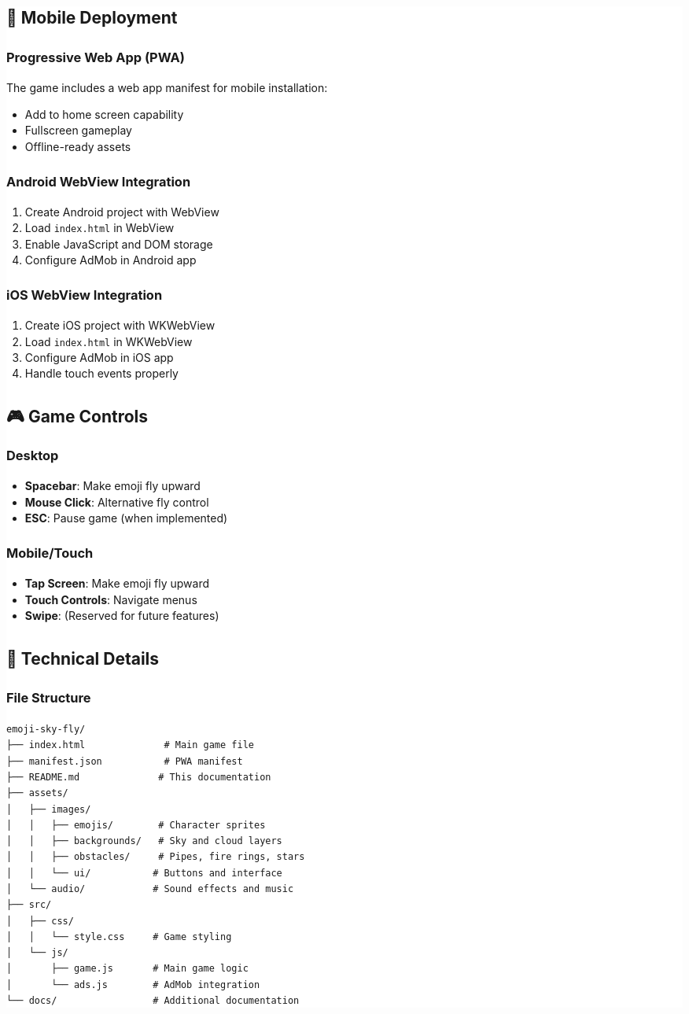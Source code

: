 ## 📱 Mobile Deployment

### Progressive Web App (PWA)
The game includes a web app manifest for mobile installation:
- Add to home screen capability
- Fullscreen gameplay
- Offline-ready assets

### Android WebView Integration
1. Create Android project with WebView
2. Load `index.html` in WebView
3. Enable JavaScript and DOM storage
4. Configure AdMob in Android app

### iOS WebView Integration
1. Create iOS project with WKWebView
2. Load `index.html` in WKWebView
3. Configure AdMob in iOS app
4. Handle touch events properly

## 🎮 Game Controls

### Desktop
- **Spacebar**: Make emoji fly upward
- **Mouse Click**: Alternative fly control
- **ESC**: Pause game (when implemented)

### Mobile/Touch
- **Tap Screen**: Make emoji fly upward
- **Touch Controls**: Navigate menus
- **Swipe**: (Reserved for future features)

## 🔧 Technical Details

### File Structure
```
emoji-sky-fly/
├── index.html              # Main game file
├── manifest.json           # PWA manifest
├── README.md              # This documentation
├── assets/
│   ├── images/
│   │   ├── emojis/        # Character sprites
│   │   ├── backgrounds/   # Sky and cloud layers
│   │   ├── obstacles/     # Pipes, fire rings, stars
│   │   └── ui/           # Buttons and interface
│   └── audio/            # Sound effects and music
├── src/
│   ├── css/
│   │   └── style.css     # Game styling
│   └── js/
│       ├── game.js       # Main game logic
│       └── ads.js        # AdMob integration
└── docs/                 # Additional documentation
```
